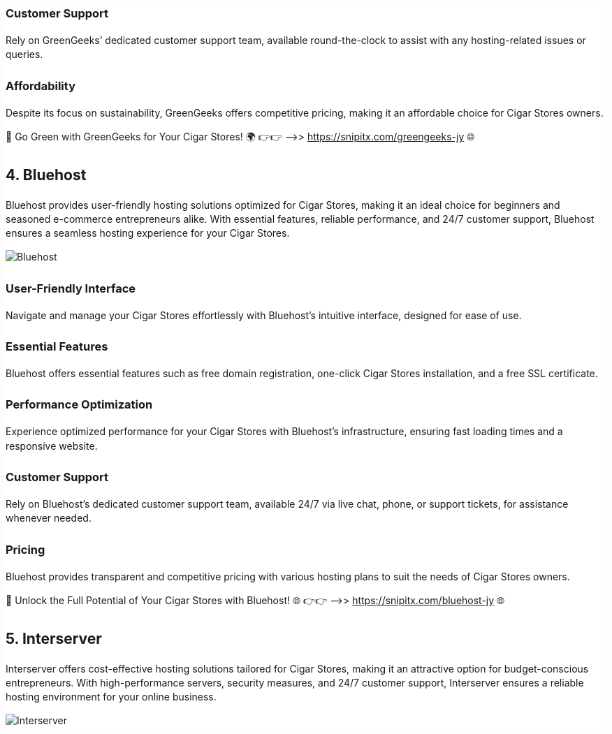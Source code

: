 ### Customer Support
Rely on GreenGeeks’ dedicated customer support team, available round-the-clock to assist with any hosting-related issues or queries.

### Affordability
Despite its focus on sustainability, GreenGeeks offers competitive pricing, making it an affordable choice for Cigar Stores owners.

🌿 Go Green with GreenGeeks for Your Cigar Stores! 🌍
👉👉 -->> https://snipitx.com/greengeeks-jy 🌐

## 4. Bluehost

Bluehost provides user-friendly hosting solutions optimized for Cigar Stores, making it an ideal choice for beginners and seasoned e-commerce entrepreneurs alike. With essential features, reliable performance, and 24/7 customer support, Bluehost ensures a seamless hosting experience for your Cigar Stores.

![Bluehost](https://i.imgur.com/PasFF9E.jpeg "Bluehost Hosting")

### User-Friendly Interface
Navigate and manage your Cigar Stores effortlessly with Bluehost’s intuitive interface, designed for ease of use.

### Essential Features
Bluehost offers essential features such as free domain registration, one-click Cigar Stores installation, and a free SSL certificate.

### Performance Optimization
Experience optimized performance for your Cigar Stores with Bluehost’s infrastructure, ensuring fast loading times and a responsive website.

### Customer Support
Rely on Bluehost’s dedicated customer support team, available 24/7 via live chat, phone, or support tickets, for assistance whenever needed.

### Pricing
Bluehost provides transparent and competitive pricing with various hosting plans to suit the needs of Cigar Stores owners.

🚀 Unlock the Full Potential of Your Cigar Stores with Bluehost! 🌐
👉👉 -->> https://snipitx.com/bluehost-jy 🌐

## 5. Interserver

Interserver offers cost-effective hosting solutions tailored for Cigar Stores, making it an attractive option for budget-conscious entrepreneurs. With high-performance servers, security measures, and 24/7 customer support, Interserver ensures a reliable hosting environment for your online business.

![Interserver](https://i.imgur.com/OM5dOEW.jpeg "Interserver Hosting")
